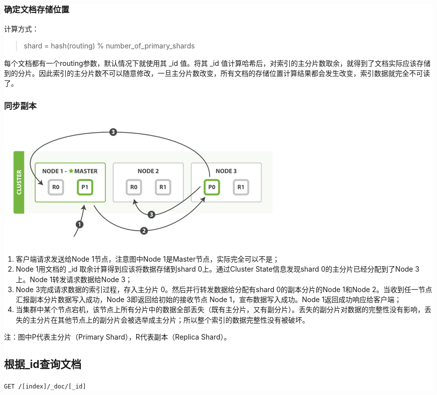 ### 确定文档存储位置

计算方式：

> shard = hash(routing) % number_of_primary_shards

每个文档都有一个routing参数，默认情况下就使用其 _id 值。将其 _id 值计算哈希后，对索引的主分片数取余，就得到了文档实际应该存储到的分片。因此索引的主分片数不可以随意修改，一旦主分片数改变，所有文档的存储位置计算结果都会发生改变，索引数据就完全不可读了。

### 同步副本

![2](./6.png)

1. 客户端请求发送给Node 1节点，注意图中Node 1是Master节点，实际完全可以不是；
2. Node 1用文档的 _id 取余计算得到应该将数据存储到shard 0上。通过Cluster State信息发现shard 0的主分片已经分配到了Node 3上。Node 1转发请求数据给Node 3；
3. Node 3完成请求数据的索引过程，存入主分片 0。然后并行转发数据给分配有shard 0的副本分片的Node 1和Node 2。当收到任一节点汇报副本分片数据写入成功，Node 3即返回给初始的接收节点 Node 1，宣布数据写入成功。Node 1返回成功响应给客户端；
4. 当集群中某个节点宕机，该节点上所有分片中的数据全部丢失（既有主分片，又有副分片）。丢失的副分片对数据的完整性没有影响，丢失的主分片在其他节点上的副分片会被选举成主分片；所以整个索引的数据完整性没有被破坏。

注：图中P代表主分片（Primary Shard），R代表副本（Replica Shard）。

## 根据_id查询文档

```http
GET /[index]/_doc/[_id]
```
